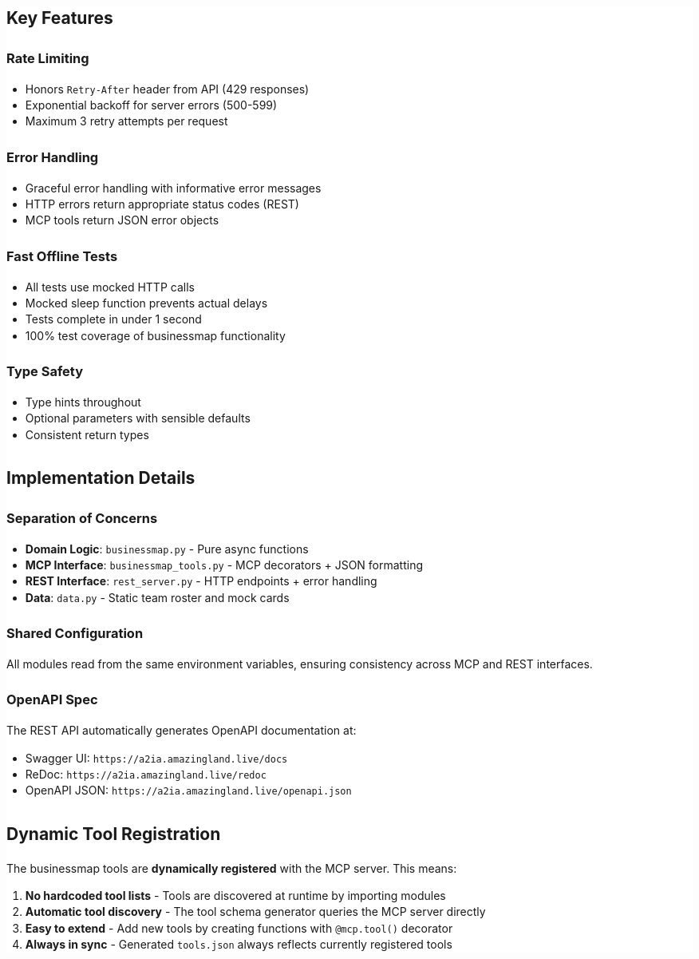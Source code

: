 ## Key Features

### Rate Limiting
- Honors `Retry-After` header from API (429 responses)
- Exponential backoff for server errors (500-599)
- Maximum 3 retry attempts per request

### Error Handling
- Graceful error handling with informative error messages
- HTTP errors return appropriate status codes (REST)
- MCP tools return JSON error objects

### Fast Offline Tests
- All tests use mocked HTTP calls
- Mocked sleep function prevents actual delays
- Tests complete in under 1 second
- 100% test coverage of businessmap functionality

### Type Safety
- Type hints throughout
- Optional parameters with sensible defaults
- Consistent return types

## Implementation Details

### Separation of Concerns
- **Domain Logic**: `businessmap.py` - Pure async functions
- **MCP Interface**: `businessmap_tools.py` - MCP decorators + JSON formatting
- **REST Interface**: `rest_server.py` - HTTP endpoints + error handling
- **Data**: `data.py` - Static team roster and mock cards

### Shared Configuration
All modules read from the same environment variables, ensuring consistency across MCP and REST interfaces.

### OpenAPI Spec
The REST API automatically generates OpenAPI documentation at:
- Swagger UI: `https://a2ia.amazingland.live/docs`
- ReDoc: `https://a2ia.amazingland.live/redoc`
- OpenAPI JSON: `https://a2ia.amazingland.live/openapi.json`

## Dynamic Tool Registration

The businessmap tools are **dynamically registered** with the MCP server. This means:

1. **No hardcoded tool lists** - Tools are discovered at runtime by importing modules
2. **Automatic tool discovery** - The tool schema generator queries the MCP server directly
3. **Easy to extend** - Add new tools by creating functions with `@mcp.tool()` decorator
4. **Always in sync** - Generated `tools.json` always reflects currently registered tools
